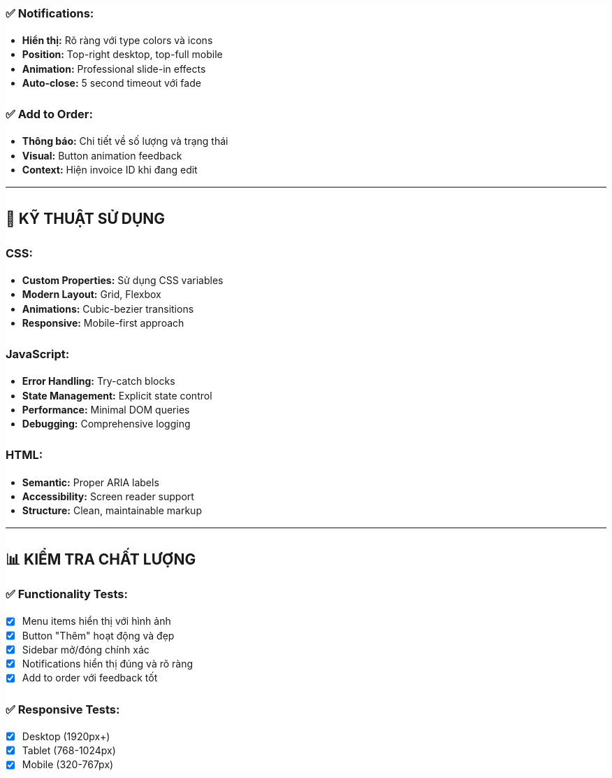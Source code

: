 ### ✅ Notifications:
- **Hiển thị:** Rõ ràng với type colors và icons
- **Position:** Top-right desktop, top-full mobile
- **Animation:** Professional slide-in effects
- **Auto-close:** 5 second timeout với fade

### ✅ Add to Order:
- **Thông báo:** Chi tiết về số lượng và trạng thái
- **Visual:** Button animation feedback
- **Context:** Hiện invoice ID khi đang edit

---

## 🔧 KỸ THUẬT SỬ DỤNG

### CSS:
- **Custom Properties:** Sử dụng CSS variables
- **Modern Layout:** Grid, Flexbox
- **Animations:** Cubic-bezier transitions
- **Responsive:** Mobile-first approach

### JavaScript:
- **Error Handling:** Try-catch blocks
- **State Management:** Explicit state control
- **Performance:** Minimal DOM queries
- **Debugging:** Comprehensive logging

### HTML:
- **Semantic:** Proper ARIA labels
- **Accessibility:** Screen reader support
- **Structure:** Clean, maintainable markup

---

## 📊 KIỂM TRA CHẤT LƯỢNG

### ✅ Functionality Tests:
- [x] Menu items hiển thị với hình ảnh
- [x] Button "Thêm" hoạt động và đẹp
- [x] Sidebar mở/đóng chính xác
- [x] Notifications hiển thị đúng và rõ ràng
- [x] Add to order với feedback tốt

### ✅ Responsive Tests:
- [x] Desktop (1920px+)
- [x] Tablet (768-1024px)
- [x] Mobile (320-767px)
